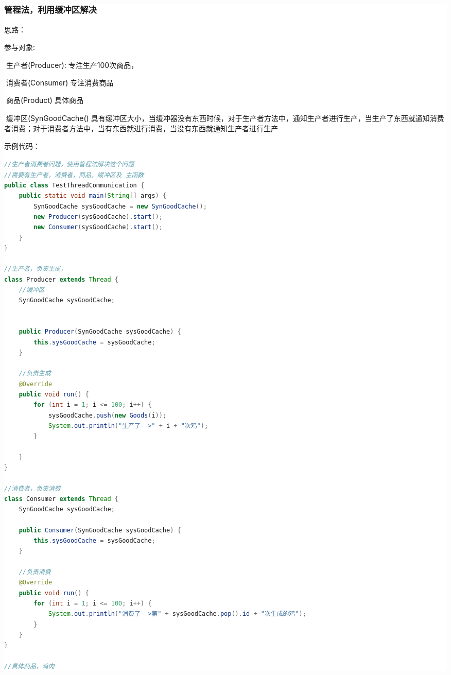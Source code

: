 ### 管程法，利用缓冲区解决

思路：

参与对象:  

​	生产者(Producer): 专注生产100次商品，

​	消费者(Consumer) 专注消费商品

​	商品(Product) 具体商品

​	缓冲区(SynGoodCache()  具有缓冲区大小，当缓冲器没有东西时候，对于生产者方法中，通知生产者进行生产，当生产了东西就通知消费者消费；对于消费者方法中，当有东西就进行消费，当没有东西就通知生产者进行生产

示例代码：

```java
//生产者消费者问题，使用管程法解决这个问题
//需要有生产者，消费者，商品，缓冲区及 主函数
public class TestThreadCommunication {
    public static void main(String[] args) {
        SynGoodCache sysGoodCache = new SynGoodCache();
        new Producer(sysGoodCache).start();
        new Consumer(sysGoodCache).start();
    }
}

//生产者，负责生成，
class Producer extends Thread {
    //缓冲区
    SynGoodCache sysGoodCache;


    public Producer(SynGoodCache sysGoodCache) {
        this.sysGoodCache = sysGoodCache;
    }

    //负责生成
    @Override
    public void run() {
        for (int i = 1; i <= 100; i++) {
            sysGoodCache.push(new Goods(i));
            System.out.println("生产了-->" + i + "次鸡");
        }

    }
}

//消费者，负责消费
class Consumer extends Thread {
    SynGoodCache sysGoodCache;

    public Consumer(SynGoodCache sysGoodCache) {
        this.sysGoodCache = sysGoodCache;
    }

    //负责消费
    @Override
    public void run() {
        for (int i = 1; i <= 100; i++) {
            System.out.println("消费了-->第" + sysGoodCache.pop().id + "次生成的鸡");
        }
    }
}

//具体商品，鸡肉
```